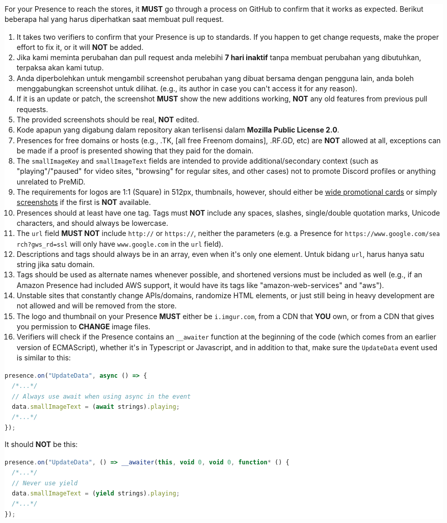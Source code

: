 For your Presence to reach the stores, it **MUST** go through a process on GitHub to confirm that it works as expected. Berikut beberapa hal yang harus diperhatkan saat membuat pull request.

1. It takes two verifiers to confirm that your Presence is up to standards. If you happen to get change requests, make the proper effort to fix it, or it will **NOT** be added.
2. Jika kami meminta perubahan dan pull request anda melebihi **7 hari inaktif** tanpa membuat perubahan yang dibutuhkan, terpaksa akan kami tutup.
3. Anda diperbolehkan untuk mengambil screenshot perubahan yang dibuat bersama dengan pengguna lain, anda boleh menggabungkan screenshot untuk dilihat. (e.g., its author in case you can't access it for any reason).
4. If it is an update or patch, the screenshot **MUST** show the new additions working, **NOT** any old features from previous pull requests.
5. The provided screenshots should be real, **NOT** edited.
6. Kode apapun yang digabung dalam repository akan terlisensi dalam **Mozilla Public License 2.0**.
7. Presences for free domains or hosts (e.g., .TK, [all free Freenom domains], .RF.GD, etc) are **NOT** allowed at all, exceptions can be made if a proof is presented showing that they paid for the domain.
8. The `smallImageKey` and `smallImageText` fields are intended to provide additional/secondary context (such as "playing"/"paused" for video sites, "browsing" for regular sites, and other cases) not to promote Discord profiles or anything unrelated to PreMiD.
9. The requirements for logos are 1:1 (Square) in 512px, thumbnails, however, should either be [wide promotional cards](https://i.imgur.com/3QfIc5v.jpg) or simply [screenshots](https://i.imgur.com/OAcBmwW.png) if the first is **NOT** available.
10. Presences should at least have one tag. Tags must **NOT** include any spaces, slashes, single/double quotation marks, Unicode characters, and should always be lowercase.
11. The `url` field **MUST NOT** include `http://` or `https://`, neither the parameters (e.g. a Presence for `https://www.google.com/search?gws_rd=ssl` will only have `www.google.com` in the `url` field).
12. Descriptions and tags should always be in an array, even when it's only one element. Untuk bidang `url`, harus hanya satu string jika satu domain.
13. Tags should be used as alternate names whenever possible, and shortened versions must be included as well (e.g., if an Amazon Presence had included AWS support, it would have its tags like "amazon-web-services" and "aws").
14. Unstable sites that constantly change APIs/domains, randomize HTML elements, or just still being in heavy development are not allowed and will be removed from the store.
15. The logo and thumbnail on your Presence **MUST** either be `i.imgur.com`, from a CDN that **YOU** own, or from a CDN that gives you permission to **CHANGE** image files.
16. Verifiers will check if the Presence contains an `__awaiter` function at the beginning of the code (which comes from an earlier version of ECMAScript), whether it's in Typescript or Javascript, and in addition to that, make sure the `UpdateData` event used is similar to this:

```ts
presence.on("UpdateData", async () => {
  /*...*/
  // Always use await when using async in the event
  data.smallImageText = (await strings).playing;
  /*...*/
});
```

It should **NOT** be this:

```ts
presence.on("UpdateData", () => __awaiter(this, void 0, void 0, function* () {
  /*...*/
  // Never use yield
  data.smallImageText = (yield strings).playing;
  /*...*/
});
```
